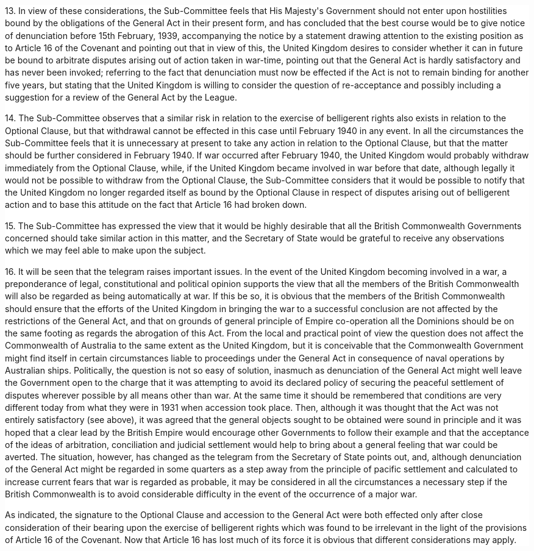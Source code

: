 13\. In view of these considerations, the Sub-Committee feels that His Majesty's Government should not enter upon hostilities bound by the obligations of the General Act in their present form, and has concluded that the best course would be to give notice of denunciation before 15th February, 1939, accompanying the notice by a statement drawing attention to the existing position as to Article 16 of the Covenant and pointing out that in view of this, the United Kingdom desires to consider whether it can in future be bound to arbitrate disputes arising out of action taken in war-time, pointing out that the General Act is hardly satisfactory and has never been invoked; referring to the fact that denunciation must now be effected if the Act is not to remain binding for another five years, but stating that the United Kingdom is willing to consider the question of re-acceptance and possibly including a suggestion for a review of the General Act by the League.

14\. The Sub-Committee observes that a similar risk in relation to the exercise of belligerent rights also exists in relation to the Optional Clause, but that withdrawal cannot be effected in this case until February 1940 in any event. In all the circumstances the Sub-Committee feels that it is unnecessary at present to take any action in relation to the Optional Clause, but that the matter should be further considered in February 1940. If war occurred after February 1940, the United Kingdom would probably withdraw immediately from the Optional Clause, while, if the United Kingdom became involved in war before that date, although legally it would not be possible to withdraw from the Optional Clause, the Sub-Committee considers that it would be possible to notify that the United Kingdom no longer regarded itself as bound by the Optional Clause in respect of disputes arising out of belligerent action and to base this attitude on the fact that Article 16 had broken down.

15\. The Sub-Committee has expressed the view that it would be highly desirable that all the British Commonwealth Governments concerned should take similar action in this matter, and the Secretary of State would be grateful to receive any observations which we may feel able to make upon the subject.

16\. It will be seen that the telegram raises important issues. In the event of the United Kingdom becoming involved in a war, a preponderance of legal, constitutional and political opinion supports the view that all the members of the British Commonwealth will also be regarded as being automatically at war. If this be so, it is obvious that the members of the British Commonwealth should ensure that the efforts of the United Kingdom in bringing the war to a successful conclusion are not affected by the restrictions of the General Act, and that on grounds of general principle of Empire co-operation all the Dominions should be on the same footing as regards the abrogation of this Act. From the local and practical point of view the question does not affect the Commonwealth of Australia to the same extent as the United Kingdom, but it is conceivable that the Commonwealth Government might find itself in certain circumstances liable to proceedings under the General Act in consequence of naval operations by Australian ships. Politically, the question is not so easy of solution, inasmuch as denunciation of the General Act might well leave the Government open to the charge that it was attempting to avoid its declared policy of securing the peaceful settlement of disputes wherever possible by all means other than war. At the same time it should be remembered that conditions are very different today from what they were in 1931 when accession took place. Then, although it was thought that the Act was not entirely satisfactory (see above), it was agreed that the general objects sought to be obtained were sound in principle and it was hoped that a clear lead by the British Empire would encourage other Governments to follow their example and that the acceptance of the ideas of arbitration, conciliation and judicial settlement would help to bring about a general feeling that war could be averted. The situation, however, has changed as the telegram from the Secretary of State points out, and, although denunciation of the General Act might be regarded in some quarters as a step away from the principle of pacific settlement and calculated to increase current fears that war is regarded as probable, it may be considered in all the circumstances a necessary step if the British Commonwealth is to avoid considerable difficulty in the event of the occurrence of a major war.

As indicated, the signature to the Optional Clause and accession to the General Act were both effected only after close consideration of their bearing upon the exercise of belligerent rights which was found to be irrelevant in the light of the provisions of Article 16 of the Covenant. Now that Article 16 has lost much of its force it is obvious that different considerations may apply.
